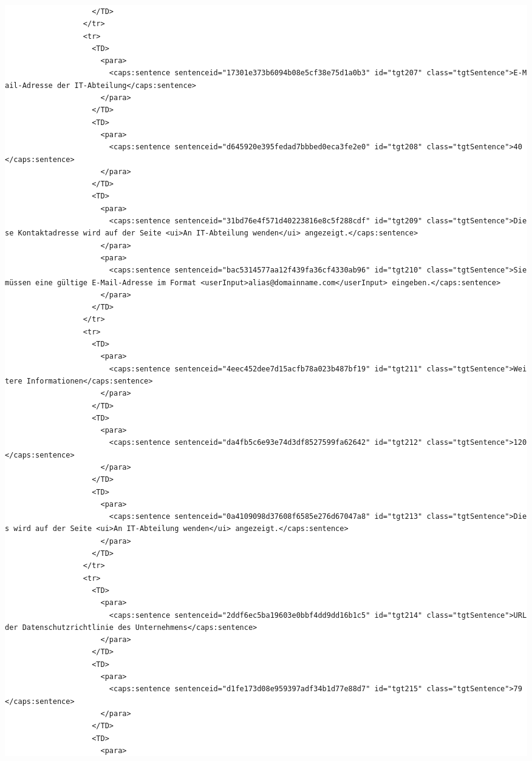                         </TD>
                      </tr>
                      <tr>
                        <TD>
                          <para>
                            <caps:sentence sentenceid="17301e373b6094b08e5cf38e75d1a0b3" id="tgt207" class="tgtSentence">E-Mail-Adresse der IT-Abteilung</caps:sentence>
                          </para>
                        </TD>
                        <TD>
                          <para>
                            <caps:sentence sentenceid="d645920e395fedad7bbbed0eca3fe2e0" id="tgt208" class="tgtSentence">40</caps:sentence>
                          </para>
                        </TD>
                        <TD>
                          <para>
                            <caps:sentence sentenceid="31bd76e4f571d40223816e8c5f288cdf" id="tgt209" class="tgtSentence">Diese Kontaktadresse wird auf der Seite <ui>An IT-Abteilung wenden</ui> angezeigt.</caps:sentence>
                          </para>
                          <para>
                            <caps:sentence sentenceid="bac5314577aa12f439fa36cf4330ab96" id="tgt210" class="tgtSentence">Sie müssen eine gültige E-Mail-Adresse im Format <userInput>alias@domainname.com</userInput> eingeben.</caps:sentence>
                          </para>
                        </TD>
                      </tr>
                      <tr>
                        <TD>
                          <para>
                            <caps:sentence sentenceid="4eec452dee7d15acfb78a023b487bf19" id="tgt211" class="tgtSentence">Weitere Informationen</caps:sentence>
                          </para>
                        </TD>
                        <TD>
                          <para>
                            <caps:sentence sentenceid="da4fb5c6e93e74d3df8527599fa62642" id="tgt212" class="tgtSentence">120</caps:sentence>
                          </para>
                        </TD>
                        <TD>
                          <para>
                            <caps:sentence sentenceid="0a4109098d37608f6585e276d67047a8" id="tgt213" class="tgtSentence">Dies wird auf der Seite <ui>An IT-Abteilung wenden</ui> angezeigt.</caps:sentence>
                          </para>
                        </TD>
                      </tr>
                      <tr>
                        <TD>
                          <para>
                            <caps:sentence sentenceid="2ddf6ec5ba19603e0bbf4dd9dd16b1c5" id="tgt214" class="tgtSentence">URL der Datenschutzrichtlinie des Unternehmens</caps:sentence>
                          </para>
                        </TD>
                        <TD>
                          <para>
                            <caps:sentence sentenceid="d1fe173d08e959397adf34b1d77e88d7" id="tgt215" class="tgtSentence">79</caps:sentence>
                          </para>
                        </TD>
                        <TD>
                          <para>